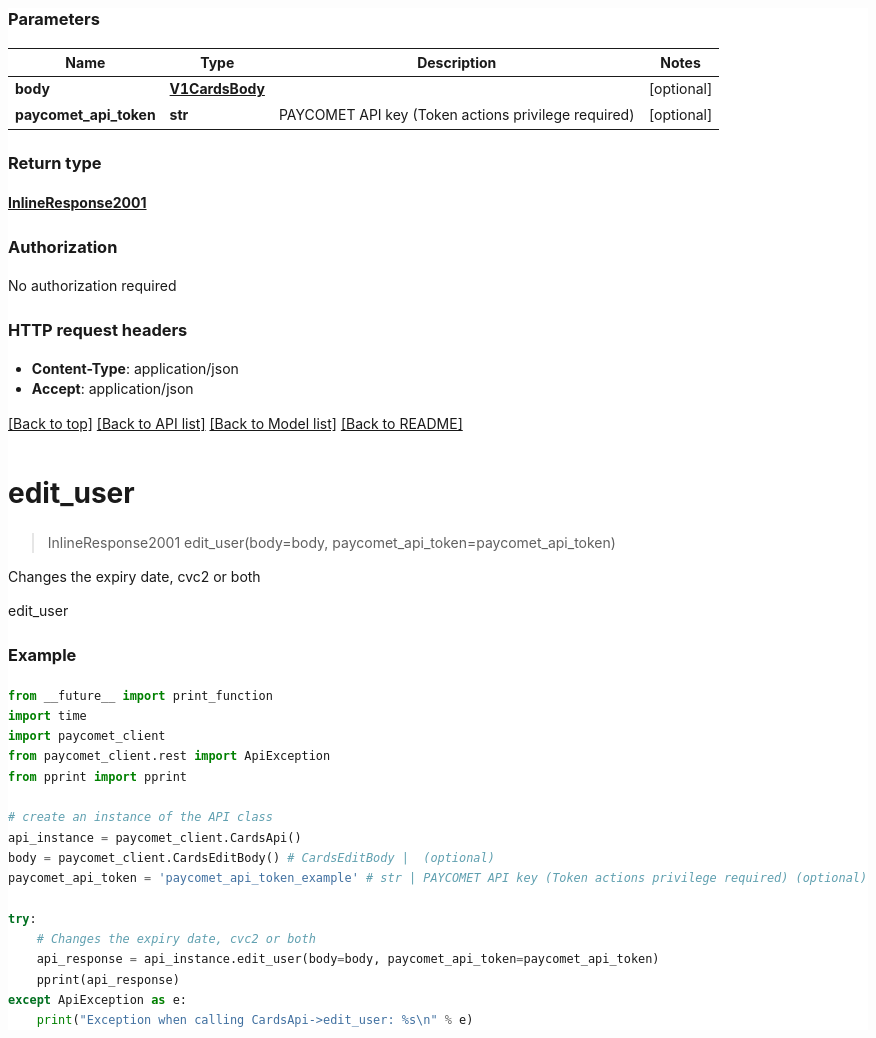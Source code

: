 ### Parameters

Name | Type | Description  | Notes
------------- | ------------- | ------------- | -------------
 **body** | [**V1CardsBody**](V1CardsBody.md)|  | [optional]
 **paycomet_api_token** | **str**| PAYCOMET API key (Token actions privilege required) | [optional]

### Return type

[**InlineResponse2001**](InlineResponse2001.md)

### Authorization

No authorization required

### HTTP request headers

 - **Content-Type**: application/json
 - **Accept**: application/json

[[Back to top]](#) [[Back to API list]](../README.md#documentation-for-api-endpoints) [[Back to Model list]](../README.md#documentation-for-models) [[Back to README]](../README.md)

# **edit_user**
> InlineResponse2001 edit_user(body=body, paycomet_api_token=paycomet_api_token)

Changes the expiry date, cvc2 or both

edit_user

### Example
```python
from __future__ import print_function
import time
import paycomet_client
from paycomet_client.rest import ApiException
from pprint import pprint

# create an instance of the API class
api_instance = paycomet_client.CardsApi()
body = paycomet_client.CardsEditBody() # CardsEditBody |  (optional)
paycomet_api_token = 'paycomet_api_token_example' # str | PAYCOMET API key (Token actions privilege required) (optional)

try:
    # Changes the expiry date, cvc2 or both
    api_response = api_instance.edit_user(body=body, paycomet_api_token=paycomet_api_token)
    pprint(api_response)
except ApiException as e:
    print("Exception when calling CardsApi->edit_user: %s\n" % e)
```
